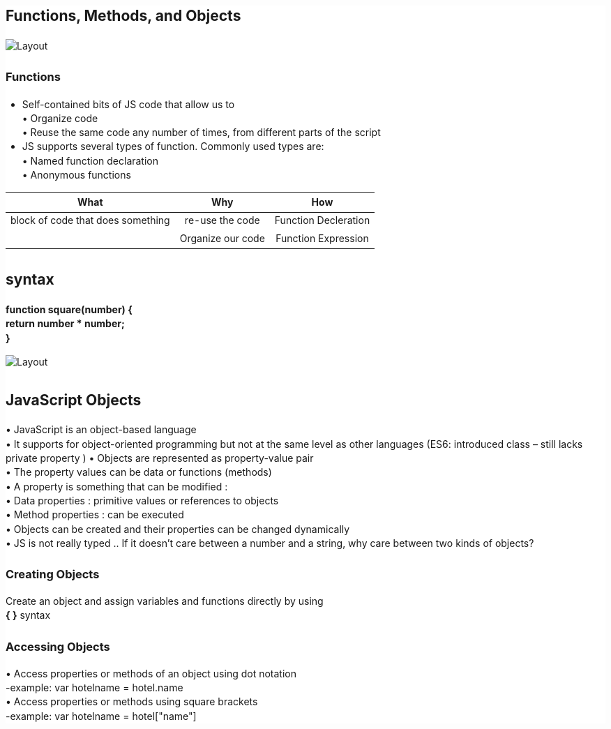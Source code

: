 ## Functions, Methods, and Objects
![Layout](https://cdn.educba.com/academy/wp-content/uploads/2020/02/JavaScript-Function-Declaration.jpg)

### Functions
- Self-contained bits of JS code that allow us to  
• Organize code  
• Reuse the same code any number of times, from different
parts of the script  
- JS supports several types of function. Commonly used types are:  
• Named function declaration  
• Anonymous functions  

| What | Why | How
| :---: | :---: | :---:
| block of code that does something | re-use the code| Function Decleration
|  | Organize our code | Function Expression

## syntax
**function square(number) {  
  return number * number;  
}**

![Layout](https://cdn-media-1.freecodecamp.org/images/0*wy_bAnMM-coF9cep.png)


## JavaScript Objects
• JavaScript is an object-based language  
• It supports for object-oriented programming but not at the same level as
other languages (ES6: introduced class – still lacks private property  )
• Objects are represented as property-value pair  
• The property values can be data or functions (methods)  
• A property is something that can be modified :  
• Data properties : primitive values or references to objects  
• Method properties : can be executed  
• Objects can be created and their properties can be changed
dynamically  
• JS is not really typed .. If it doesn’t care between a number and a string, why
care between two kinds of objects?

### Creating Objects  
Create an object and assign variables and functions directly by using  
**{ }** syntax

### Accessing Objects
• Access properties or methods of an object using dot notation  
-example: var hotelname = hotel.name  
• Access properties or methods using square brackets  
-example: var hotelname = hotel["name"]  
